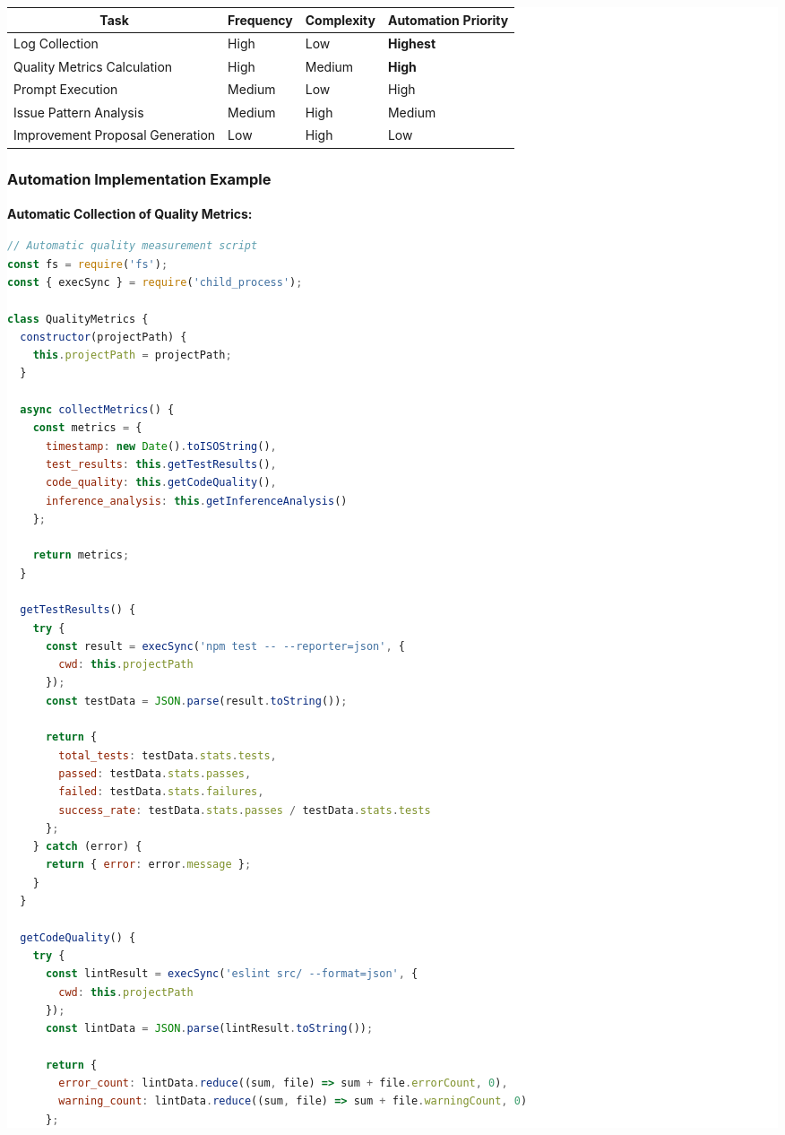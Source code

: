 | Task | Frequency | Complexity | Automation Priority |
|---|---|---|---|
| Log Collection | High | Low | **Highest** |
| Quality Metrics Calculation | High | Medium | **High** |
| Prompt Execution | Medium | Low | High |
| Issue Pattern Analysis | Medium | High | Medium |
| Improvement Proposal Generation | Low | High | Low |

### Automation Implementation Example

**Automatic Collection of Quality Metrics:**
```javascript
// Automatic quality measurement script
const fs = require('fs');
const { execSync } = require('child_process');

class QualityMetrics {
  constructor(projectPath) {
    this.projectPath = projectPath;
  }

  async collectMetrics() {
    const metrics = {
      timestamp: new Date().toISOString(),
      test_results: this.getTestResults(),
      code_quality: this.getCodeQuality(),
      inference_analysis: this.getInferenceAnalysis()
    };

    return metrics;
  }

  getTestResults() {
    try {
      const result = execSync('npm test -- --reporter=json', {
        cwd: this.projectPath
      });
      const testData = JSON.parse(result.toString());

      return {
        total_tests: testData.stats.tests,
        passed: testData.stats.passes,
        failed: testData.stats.failures,
        success_rate: testData.stats.passes / testData.stats.tests
      };
    } catch (error) {
      return { error: error.message };
    }
  }

  getCodeQuality() {
    try {
      const lintResult = execSync('eslint src/ --format=json', {
        cwd: this.projectPath
      });
      const lintData = JSON.parse(lintResult.toString());

      return {
        error_count: lintData.reduce((sum, file) => sum + file.errorCount, 0),
        warning_count: lintData.reduce((sum, file) => sum + file.warningCount, 0)
      };
```